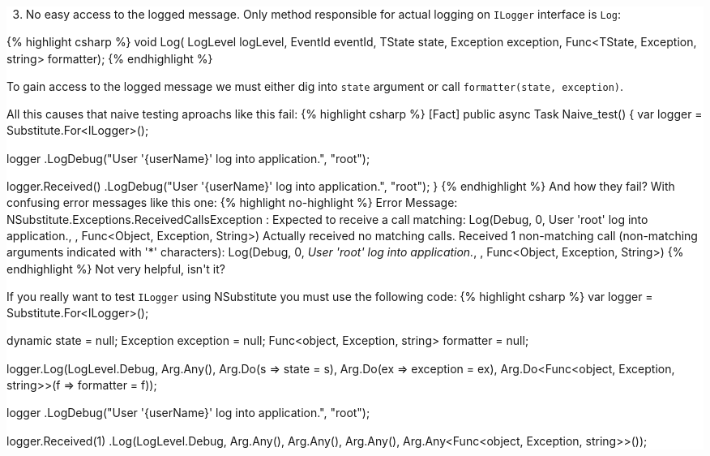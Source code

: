3. No easy access to the logged message.
 Only method responsible for actual logging on `ILogger` interface
 is `Log`:

{% highlight csharp %}
void Log<TState>(
  LogLevel logLevel, 
  EventId eventId, 
  TState state, 
  Exception exception, 
  Func<TState, Exception, string> formatter);
{% endhighlight %}

To gain access to the logged message we must either dig 
into `state` argument
or call `formatter(state, exception)`.

All this causes that naive testing aproachs like this fail:
{% highlight csharp %}
[Fact]
public async Task Naive_test() {
  var logger = Substitute.For<ILogger<SomeClass>>();
      
  logger
    .LogDebug("User '{userName}' log into application.", "root");

  logger.Received()
    .LogDebug("User '{userName}' log into application.", "root");
}
{% endhighlight %}
And how they fail? With confusing error messages like this one:
{% highlight no-highlight %}
Error Message:
 NSubstitute.Exceptions.ReceivedCallsException : 
  Expected to receive a call matching:
  Log<Object>(Debug, 0, User 'root' log into application., <null>, Func<Object, Exception, String>)
Actually received no matching calls.
Received 1 non-matching call 
 (non-matching arguments indicated with '*' characters):
  Log<Object>(Debug, 0, *User 'root' log into application.*, <null>, Func<Object, Exception, String>)
{% endhighlight %}
Not very helpful, isn't it?

If you really want to test `ILogger` using NSubstitute you must
use the following code:
{% highlight csharp %}
var logger = Substitute.For<ILogger<SomeClass>>();

dynamic state = null;
Exception exception = null; 
Func<object, Exception, string> formatter = null;

logger.Log(LogLevel.Debug, 
  Arg.Any<EventId>(), 
  Arg.Do<object>(s => state = s), 
  Arg.Do<Exception>(ex => exception = ex), 
  Arg.Do<Func<object, Exception, string>>(f => formatter = f));

logger
  .LogDebug("User '{userName}' log into application.", "root");

logger.Received(1)
  .Log(LogLevel.Debug, 
      Arg.Any<EventId>(), 
      Arg.Any<object>(), 
      Arg.Any<Exception>(), 
      Arg.Any<Func<object, Exception, string>>());
